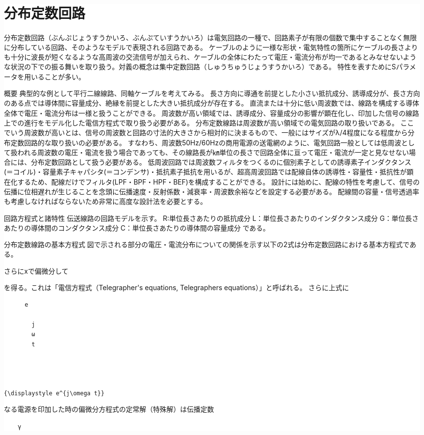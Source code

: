 # 分布定数回路

分布定数回路（ぶんぷじょうすうかいろ、ぶんぷていすうかいろ）は電気回路の一種で、回路素子が有限の個数で集中することなく無限に分布している回路、そのようなモデルで表現される回路である。
ケーブルのように一様な形状・電気特性の箇所にケーブルの長さよりも十分に波長が短くなるような高周波の交流信号が加えられ、ケーブルの全体にわたって電圧・電流分布が均一であるとみなせないような状況の下での振る舞いを取り扱う。対義の概念は集中定数回路（しゅうちゅうじょうすうかいろ）である。
特性を表すためにSパラメータを用いることが多い。

概要
典型的な例として平行二線線路、同軸ケーブルを考えてみる。
長さ方向に導通を前提とした小さい抵抗成分、誘導成分が、長さ方向のある点では導体間に容量成分、絶縁を前提とした大きい抵抗成分が存在する。
直流または十分に低い周波数では、線路を構成する導体全体で電圧・電流分布は一様と扱うことができる。
周波数が高い領域では、誘導成分、容量成分の影響が顕在化し、印加した信号の線路上での進行をモデル化した電信方程式で取り扱う必要がある。
分布定数線路は周波数が高い領域での電気回路の取り扱いである。
ここでいう周波数が高いとは、信号の周波数と回路の寸法的大きさから相対的に決まるもので、一般にはサイズがλ/4程度になる程度から分布定数回路的な取り扱いの必要がある。
すなわち、周波数50Hz/60Hzの商用電源の送電網のように、電気回路一般としては低周波として扱われる周波数の電圧・電流を扱う場合であっても、その線路長が㎞単位の長さで回路全体に亘って電圧・電流が一定と見なせない場合には、分布定数回路として扱う必要がある。
低周波回路では周波数フィルタをつくるのに個別素子としての誘導素子インダクタンス(＝コイル)・容量素子キャパシタ(＝コンデンサ)・抵抗素子抵抗を用いるが、超高周波回路では配線自体の誘導性・容量性・抵抗性が顕在化するため、配線だけでフィルタ(LPF・BPF・HPF・BEF)を構成することができる。
設計には始めに、配線の特性を考慮して、信号の伝播に位相遅れが生じることを念頭に伝播速度・反射係数・減衰率・周波数余裕などを設定する必要がある。
配線間の容量・信号透過率も考慮しなければならないため非常に高度な設計法を必要とする。

回路方程式と諸特性
伝送線路の回路モデルを示す。
R:単位長さあたりの抵抗成分
L：単位長さあたりのインダクタンス成分
G：単位長さあたりの導体間のコンダクタンス成分
C：単位長さあたりの導体間の容量成分
である。

分布定数線路の基本方程式
図で示される部分の電圧・電流分布についての関係を示す以下の2式は分布定数回路における基本方程式である。

さらにxで偏微分して

を得る。これは「電信方程式（Telegrapher's equations, Telegraphers equations）」と呼ばれる。
さらに上式に

  
    
      
        
          e
          
            j
            ω
            t
          
        
      
    
    {\displaystyle e^{j\omega t}}
  

なる電源を印加した時の偏微分方程式の定常解（特殊解）は伝播定数
  
    
      
        γ
      